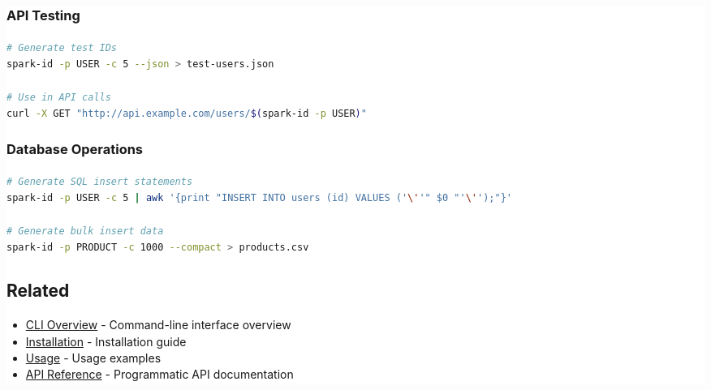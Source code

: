 ### API Testing

```bash
# Generate test IDs
spark-id -p USER -c 5 --json > test-users.json

# Use in API calls
curl -X GET "http://api.example.com/users/$(spark-id -p USER)"
```

### Database Operations

```bash
# Generate SQL insert statements
spark-id -p USER -c 5 | awk '{print "INSERT INTO users (id) VALUES ('\''" $0 "'\'');"}'

# Generate bulk insert data
spark-id -p PRODUCT -c 1000 --compact > products.csv
```

## Related

- [CLI Overview](/cli/) - Command-line interface overview
- [Installation](/cli/installation) - Installation guide
- [Usage](/cli/usage) - Usage examples
- [API Reference](/api/) - Programmatic API documentation
